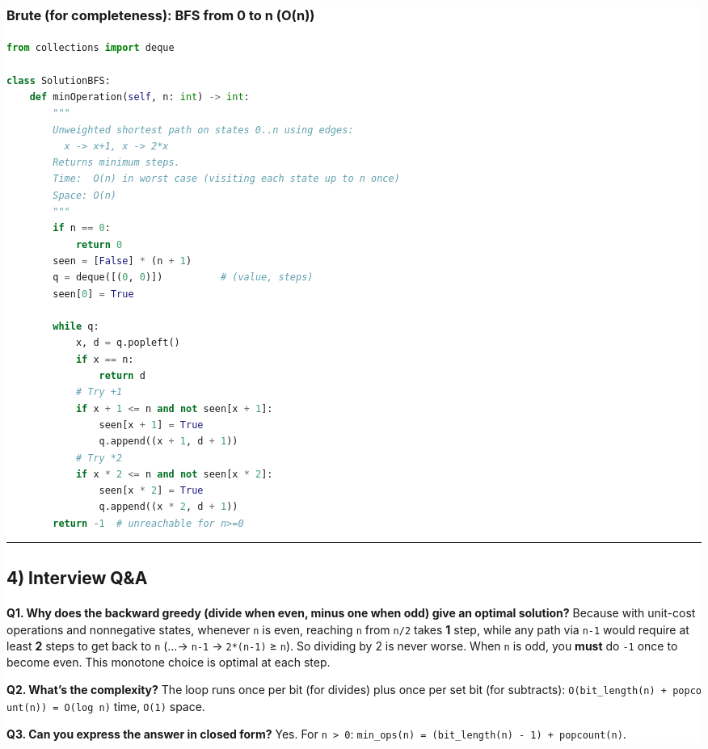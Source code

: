 ### Brute (for completeness): BFS from 0 to n (O(n))

```python
from collections import deque

class SolutionBFS:
    def minOperation(self, n: int) -> int:
        """
        Unweighted shortest path on states 0..n using edges:
          x -> x+1, x -> 2*x
        Returns minimum steps.
        Time:  O(n) in worst case (visiting each state up to n once)
        Space: O(n)
        """
        if n == 0:
            return 0
        seen = [False] * (n + 1)
        q = deque([(0, 0)])          # (value, steps)
        seen[0] = True

        while q:
            x, d = q.popleft()
            if x == n:
                return d
            # Try +1
            if x + 1 <= n and not seen[x + 1]:
                seen[x + 1] = True
                q.append((x + 1, d + 1))
            # Try *2
            if x * 2 <= n and not seen[x * 2]:
                seen[x * 2] = True
                q.append((x * 2, d + 1))
        return -1  # unreachable for n>=0
```

---

## 4) Interview Q&A

**Q1. Why does the backward greedy (divide when even, minus one when odd) give an optimal solution?**
Because with unit-cost operations and nonnegative states, whenever `n` is even, reaching `n` from `n/2` takes **1** step, while any path via `n-1` would require at least **2** steps to get back to `n` (…→ `n-1` → `2*(n-1)` ≥ `n`). So dividing by 2 is never worse. When `n` is odd, you **must** do `-1` once to become even. This monotone choice is optimal at each step.

**Q2. What’s the complexity?**
The loop runs once per bit (for divides) plus once per set bit (for subtracts): `O(bit_length(n) + popcount(n)) = O(log n)` time, `O(1)` space.

**Q3. Can you express the answer in closed form?**
Yes. For `n > 0`:
`min_ops(n) = (bit_length(n) - 1) + popcount(n)`.
